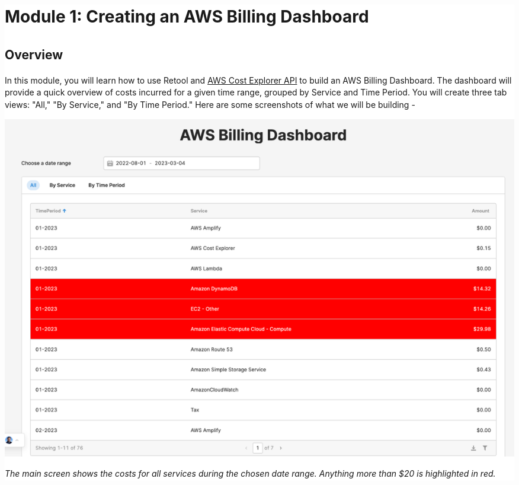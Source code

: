 # Module 1: Creating an AWS Billing Dashboard


## Overview

In this module, you will learn how to use Retool and [AWS Cost Explorer API](https://docs.aws.amazon.com/cost-management/latest/userguide/ce-api.html) to build an AWS Billing Dashboard. The dashboard will provide a quick overview of costs incurred for a given time range, grouped by Service and Time Period. You will create three tab views: "All," "By Service," and "By Time Period." Here are some screenshots of what we will be building - 

![alt_text](images/image10.png "image_tooltip")


_The main screen shows the costs for all services during the chosen date range. Anything more than $20 is highlighted in red._
